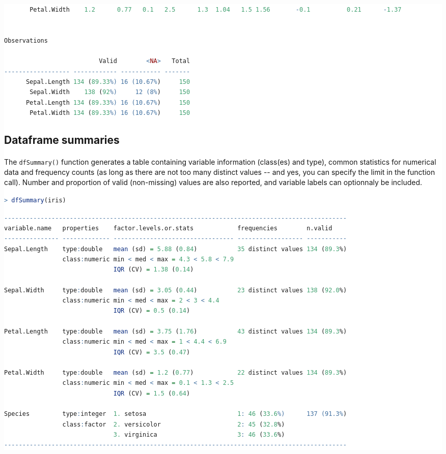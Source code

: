```r
       Petal.Width    1.2      0.77   0.1   2.5      1.3  1.04   1.5 1.56       -0.1          0.21      -1.37


Observations

                          Valid        <NA>   Total
------------------ ------------ ----------- -------
      Sepal.Length 134 (89.33%) 16 (10.67%)     150
       Sepal.Width    138 (92%)     12 (8%)     150
      Petal.Length 134 (89.33%) 16 (10.67%)     150
       Petal.Width 134 (89.33%) 16 (10.67%)     150

```


## Dataframe summaries

The `dfSummary()` function generates a table containing variable information (class(es) and type), common statistics for numerical data and frequency counts (as long as there are not too many distinct values -- and yes, you can specify the limit in the function call). Number and proportion of valid (non-missing) values are also reported, and variable labels can optionnaly be included.


```r
> dfSummary(iris)
```

```r
----------------------------------------------------------------------------------------------
variable.name   properties    factor.levels.or.stats            frequencies        n.valid    
--------------- ------------- --------------------------------- ------------------ -----------
Sepal.Length    type:double   mean (sd) = 5.88 (0.84)           35 distinct values 134 (89.3%)
                class:numeric min < med < max = 4.3 < 5.8 < 7.9                               
                              IQR (CV) = 1.38 (0.14)                                          

Sepal.Width     type:double   mean (sd) = 3.05 (0.44)           23 distinct values 138 (92.0%)
                class:numeric min < med < max = 2 < 3 < 4.4                                   
                              IQR (CV) = 0.5 (0.14)                                           

Petal.Length    type:double   mean (sd) = 3.75 (1.76)           43 distinct values 134 (89.3%)
                class:numeric min < med < max = 1 < 4.4 < 6.9                                 
                              IQR (CV) = 3.5 (0.47)                                           

Petal.Width     type:double   mean (sd) = 1.2 (0.77)            22 distinct values 134 (89.3%)
                class:numeric min < med < max = 0.1 < 1.3 < 2.5                               
                              IQR (CV) = 1.5 (0.64)                                           

Species         type:integer  1. setosa                         1: 46 (33.6%)      137 (91.3%)
                class:factor  2. versicolor                     2: 45 (32.8%)                 
                              3. virginica                      3: 46 (33.6%)                 
----------------------------------------------------------------------------------------------
```
